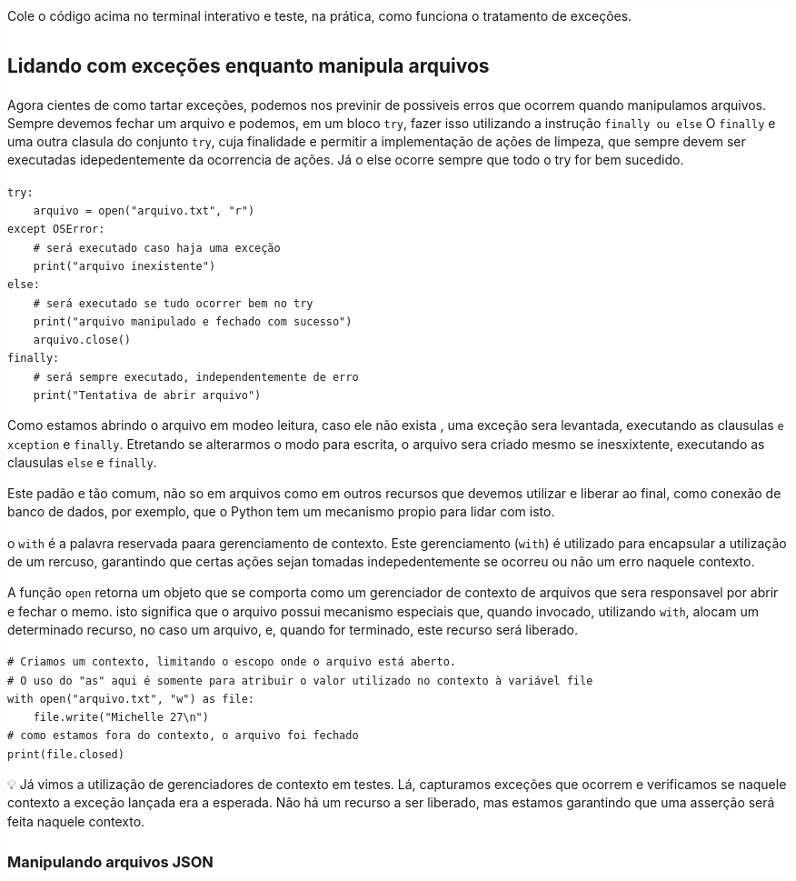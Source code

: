 Cole o código acima no terminal interativo e teste, na prática, como funciona o tratamento de exceções.

## Lidando com exceções  enquanto manipula arquivos
Agora cientes de como tartar exceções, podemos nos previnir de possiveis erros que ocorrem quando manipulamos arquivos. Sempre devemos fechar um arquivo e podemos, em um bloco `try`, fazer isso utilizando a instrução `finally ou else`  O `finally` e uma outra clasula do conjunto `try`, cuja finalidade e permitir a implementação de ações de limpeza, que sempre devem ser executadas idepedentemente da ocorrencia de ações. Já o else ocorre sempre que todo o try for bem sucedido.

```
try:
    arquivo = open("arquivo.txt", "r")
except OSError:
    # será executado caso haja uma exceção
    print("arquivo inexistente")
else:
    # será executado se tudo ocorrer bem no try
    print("arquivo manipulado e fechado com sucesso")
    arquivo.close()
finally:
    # será sempre executado, independentemente de erro
    print("Tentativa de abrir arquivo")
```
Como estamos abrindo o arquivo em modeo leitura, caso ele não exista , uma exceção sera levantada, executando as clausulas `exception` e `finally`. Etretando se alterarmos o modo para escrita, o arquivo sera criado mesmo se inesxixtente, executando as clausulas `else` e `finally`.

Este padão e tão comum, não so em arquivos como em outros recursos que devemos utilizar e liberar ao final, como conexão de banco de dados, por exemplo, que o Python tem um mecanismo propio para lidar com isto.

o `with` é  a palavra reservada paara gerenciamento de contexto. Este gerenciamento (`with`) é utilizado para encapsular a utilização de um rercuso, garantindo que certas ações sejan tomadas indepedentemente  se ocorreu ou não um erro naquele contexto.

A função `open` retorna um objeto que se comporta como um gerenciador de contexto de arquivos que sera responsavel por abrir e fechar o memo. isto significa que o arquivo possui mecanismo especiais que, quando invocado, utilizando `with`, alocam um determinado recurso, no caso um arquivo, e, quando for terminado, este recurso será liberado.

```
# Criamos um contexto, limitando o escopo onde o arquivo está aberto.
# O uso do "as" aqui é somente para atribuir o valor utilizado no contexto à variável file
with open("arquivo.txt", "w") as file:
    file.write("Michelle 27\n")
# como estamos fora do contexto, o arquivo foi fechado
print(file.closed)
```
💡 Já vimos a utilização de gerenciadores de contexto em testes. Lá, capturamos exceções que ocorrem e verificamos se naquele contexto a exceção lançada era a esperada. Não há um recurso a ser liberado, mas estamos garantindo que uma asserção será feita naquele contexto.

### Manipulando arquivos JSON
